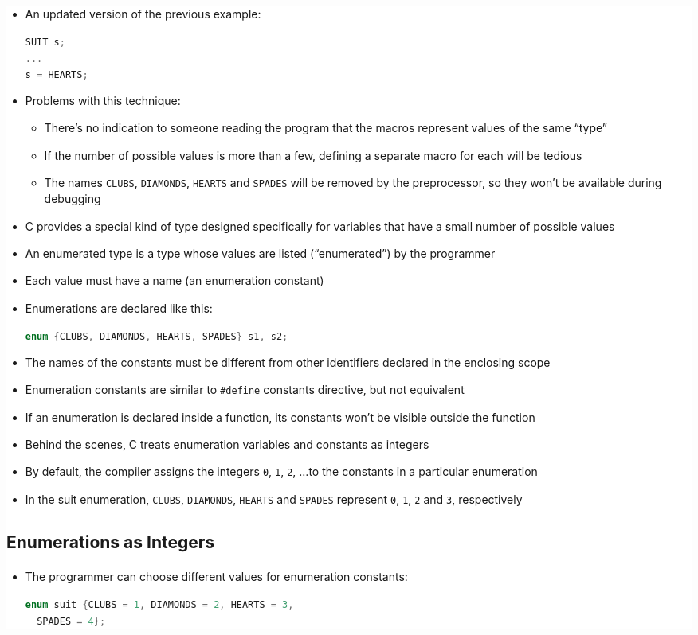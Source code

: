 - An updated version of the previous example:

  ```c
  SUIT s;
  ...
  s = HEARTS;
  ```

- Problems with this technique:

  - There’s no indication to someone reading the program that the
    macros represent values of the same “type”

  - If the number of possible values is more than a few, defining a
    separate macro for each will be tedious

  - The names `CLUBS`, `DIAMONDS`, `HEARTS` and `SPADES` will be
    removed by the preprocessor, so they won’t be available during
    debugging

- C provides a special kind of type designed specifically for
  variables that have a small number of possible values

- An enumerated type is a type whose values are listed (“enumerated”)
  by the programmer

- Each value must have a name (an enumeration constant)

- Enumerations are declared like this:

  ```c
  enum {CLUBS, DIAMONDS, HEARTS, SPADES} s1, s2;
  ```

- The names of the constants must be different from other identifiers
  declared in the enclosing scope

- Enumeration constants are similar to `#define` constants directive,
  but not equivalent

- If an enumeration is declared inside a function, its constants won’t
  be visible outside the function

- Behind the scenes, C treats enumeration variables and constants as
  integers

- By default, the compiler assigns the integers `0`, `1`, `2`, …to the
  constants in a particular enumeration

- In the suit enumeration, `CLUBS`, `DIAMONDS`, `HEARTS` and `SPADES`
  represent `0`, `1`, `2` and `3`, respectively

## Enumerations as Integers

- The programmer can choose different values for enumeration
  constants:

  ```c
  enum suit {CLUBS = 1, DIAMONDS = 2, HEARTS = 3,
    SPADES = 4};
  ```
